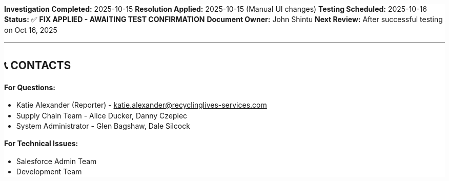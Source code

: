 
**Investigation Completed:** 2025-10-15
**Resolution Applied:** 2025-10-15 (Manual UI changes)
**Testing Scheduled:** 2025-10-16
**Status:** ✅ **FIX APPLIED - AWAITING TEST CONFIRMATION**
**Document Owner:** John Shintu
**Next Review:** After successful testing on Oct 16, 2025

---

## 📞 CONTACTS

**For Questions:**
- Katie Alexander (Reporter) - katie.alexander@recyclinglives-services.com
- Supply Chain Team - Alice Ducker, Danny Czepiec
- System Administrator - Glen Bagshaw, Dale Silcock

**For Technical Issues:**
- Salesforce Admin Team
- Development Team

